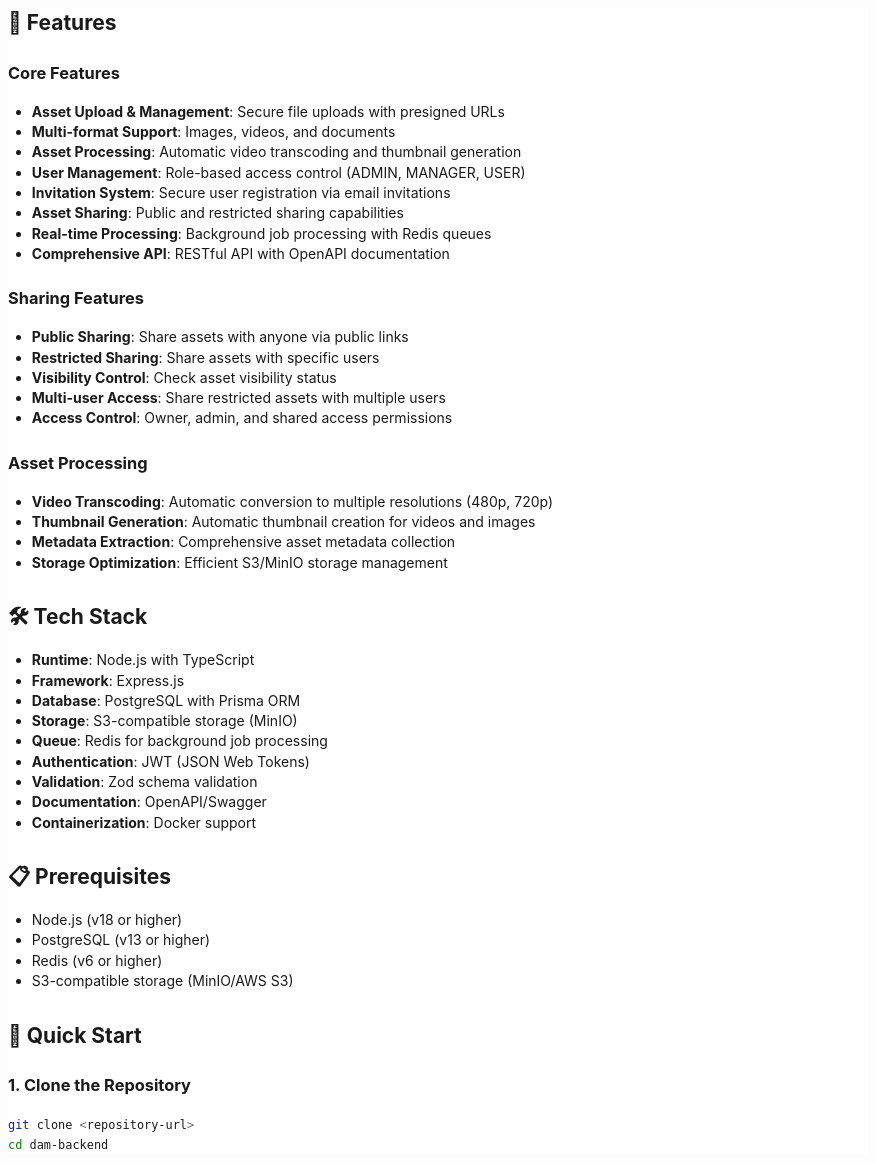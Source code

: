 ## 🚀 Features

### Core Features
- **Asset Upload & Management**: Secure file uploads with presigned URLs
- **Multi-format Support**: Images, videos, and documents
- **Asset Processing**: Automatic video transcoding and thumbnail generation
- **User Management**: Role-based access control (ADMIN, MANAGER, USER)
- **Invitation System**: Secure user registration via email invitations
- **Asset Sharing**: Public and restricted sharing capabilities
- **Real-time Processing**: Background job processing with Redis queues
- **Comprehensive API**: RESTful API with OpenAPI documentation

### Sharing Features
- **Public Sharing**: Share assets with anyone via public links
- **Restricted Sharing**: Share assets with specific users
- **Visibility Control**: Check asset visibility status
- **Multi-user Access**: Share restricted assets with multiple users
- **Access Control**: Owner, admin, and shared access permissions

### Asset Processing
- **Video Transcoding**: Automatic conversion to multiple resolutions (480p, 720p)
- **Thumbnail Generation**: Automatic thumbnail creation for videos and images
- **Metadata Extraction**: Comprehensive asset metadata collection
- **Storage Optimization**: Efficient S3/MinIO storage management

## 🛠️ Tech Stack

- **Runtime**: Node.js with TypeScript
- **Framework**: Express.js
- **Database**: PostgreSQL with Prisma ORM
- **Storage**: S3-compatible storage (MinIO)
- **Queue**: Redis for background job processing
- **Authentication**: JWT (JSON Web Tokens)
- **Validation**: Zod schema validation
- **Documentation**: OpenAPI/Swagger
- **Containerization**: Docker support

## 📋 Prerequisites

- Node.js (v18 or higher)
- PostgreSQL (v13 or higher)
- Redis (v6 or higher)
- S3-compatible storage (MinIO/AWS S3)

## 🚀 Quick Start

### 1. Clone the Repository
```bash
git clone <repository-url>
cd dam-backend
```
